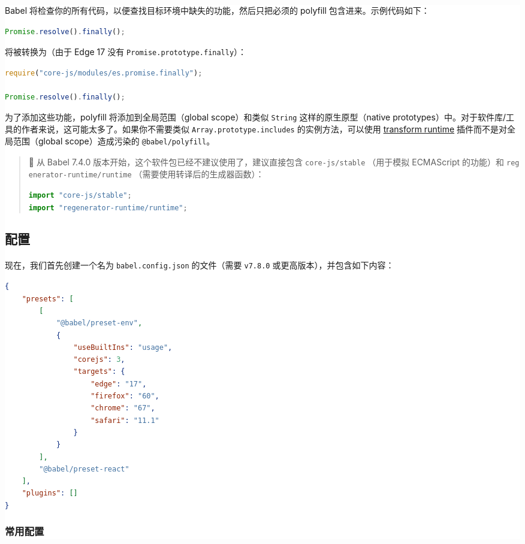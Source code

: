 Babel 将检查你的所有代码，以便查找目标环境中缺失的功能，然后只把必须的 polyfill 包含进来。示例代码如下：

```js
Promise.resolve().finally();
```

将被转换为（由于 Edge 17 没有 `Promise.prototype.finally`）：

```js
require("core-js/modules/es.promise.finally");

Promise.resolve().finally();
```

为了添加这些功能，polyfill 将添加到全局范围（global scope）和类似 `String` 这样的原生原型（native prototypes）中。对于软件库/工具的作者来说，这可能太多了。如果你不需要类似 `Array.prototype.includes` 的实例方法，可以使用 [transform runtime](https://www.babeljs.cn/docs/babel-plugin-transform-runtime) 插件而不是对全局范围（global scope）造成污染的 `@babel/polyfill`。

> 🚨 从 Babel 7.4.0 版本开始，这个软件包已经不建议使用了，建议直接包含 `core-js/stable` （用于模拟 ECMAScript 的功能）和 `regenerator-runtime/runtime` （需要使用转译后的生成器函数）：
>
> ```js
> import "core-js/stable";
> import "regenerator-runtime/runtime";
> ```

## 配置

现在，我们首先创建一个名为 `babel.config.json` 的文件（需要 `v7.8.0` 或更高版本），并包含如下内容：

```json
{
    "presets": [
        [
            "@babel/preset-env",
            {
                "useBuiltIns": "usage",
                "corejs": 3,
                "targets": {
                    "edge": "17",
                    "firefox": "60",
                    "chrome": "67",
                    "safari": "11.1"
                }
            }
        ],
        "@babel/preset-react"
    ],
    "plugins": []
}

```

### 常用配置
